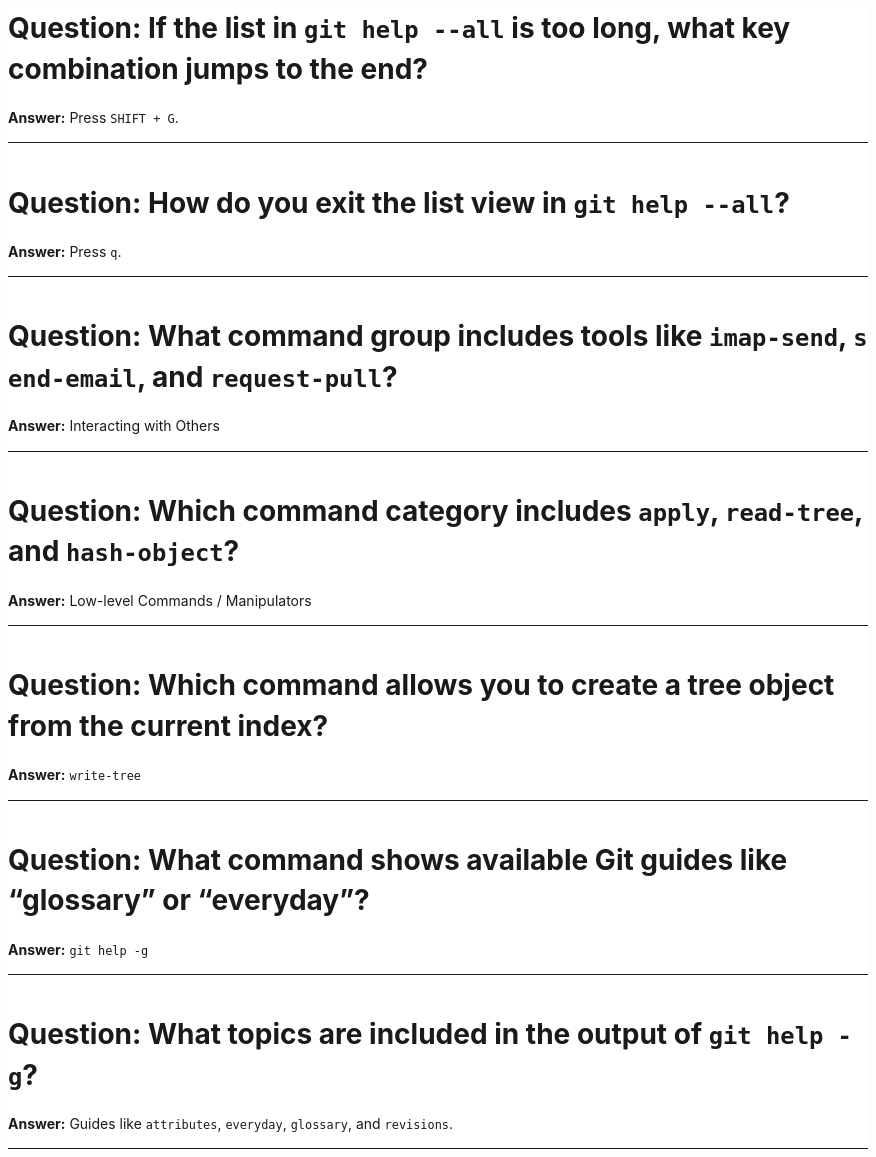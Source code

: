 
# Question: If the list in `git help --all` is too long, what key combination jumps to the end?

**Answer:** Press `SHIFT + G`.

---

# Question: How do you exit the list view in `git help --all`?

**Answer:** Press `q`.

---

# Question: What command group includes tools like `imap-send`, `send-email`, and `request-pull`?

**Answer:** Interacting with Others

---

# Question: Which command category includes `apply`, `read-tree`, and `hash-object`?

**Answer:** Low-level Commands / Manipulators

---

# Question: Which command allows you to create a tree object from the current index?

**Answer:** `write-tree`

---

# Question: What command shows available Git guides like “glossary” or “everyday”?

**Answer:** `git help -g`

---

# Question: What topics are included in the output of `git help -g`?

**Answer:** Guides like `attributes`, `everyday`, `glossary`, and `revisions`.

---